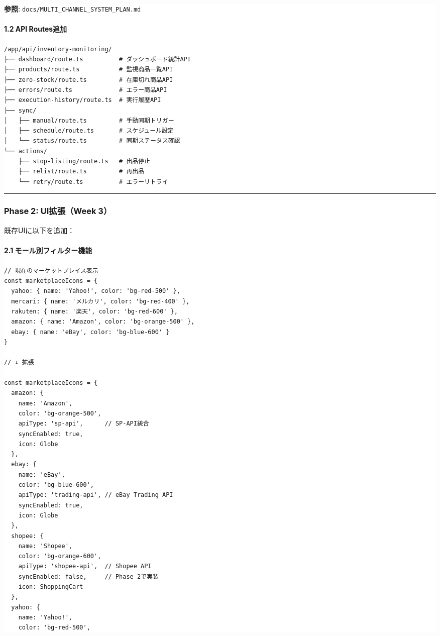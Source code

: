 **参照**: `docs/MULTI_CHANNEL_SYSTEM_PLAN.md`

#### 1.2 API Routes追加

```
/app/api/inventory-monitoring/
├── dashboard/route.ts          # ダッシュボード統計API
├── products/route.ts           # 監視商品一覧API
├── zero-stock/route.ts         # 在庫切れ商品API
├── errors/route.ts             # エラー商品API
├── execution-history/route.ts  # 実行履歴API
├── sync/
│   ├── manual/route.ts         # 手動同期トリガー
│   ├── schedule/route.ts       # スケジュール設定
│   └── status/route.ts         # 同期ステータス確認
└── actions/
    ├── stop-listing/route.ts   # 出品停止
    ├── relist/route.ts         # 再出品
    └── retry/route.ts          # エラーリトライ
```

---

### Phase 2: UI拡張（Week 3）

既存UIに以下を追加：

#### 2.1 モール別フィルター機能

```tsx
// 現在のマーケットプレイス表示
const marketplaceIcons = {
  yahoo: { name: 'Yahoo!', color: 'bg-red-500' },
  mercari: { name: 'メルカリ', color: 'bg-red-400' },
  rakuten: { name: '楽天', color: 'bg-red-600' },
  amazon: { name: 'Amazon', color: 'bg-orange-500' },
  ebay: { name: 'eBay', color: 'bg-blue-600' }
}

// ↓ 拡張

const marketplaceIcons = {
  amazon: {
    name: 'Amazon',
    color: 'bg-orange-500',
    apiType: 'sp-api',      // SP-API統合
    syncEnabled: true,
    icon: Globe
  },
  ebay: {
    name: 'eBay',
    color: 'bg-blue-600',
    apiType: 'trading-api', // eBay Trading API
    syncEnabled: true,
    icon: Globe
  },
  shopee: {
    name: 'Shopee',
    color: 'bg-orange-600',
    apiType: 'shopee-api',  // Shopee API
    syncEnabled: false,     // Phase 2で実装
    icon: ShoppingCart
  },
  yahoo: {
    name: 'Yahoo!',
    color: 'bg-red-500',
```